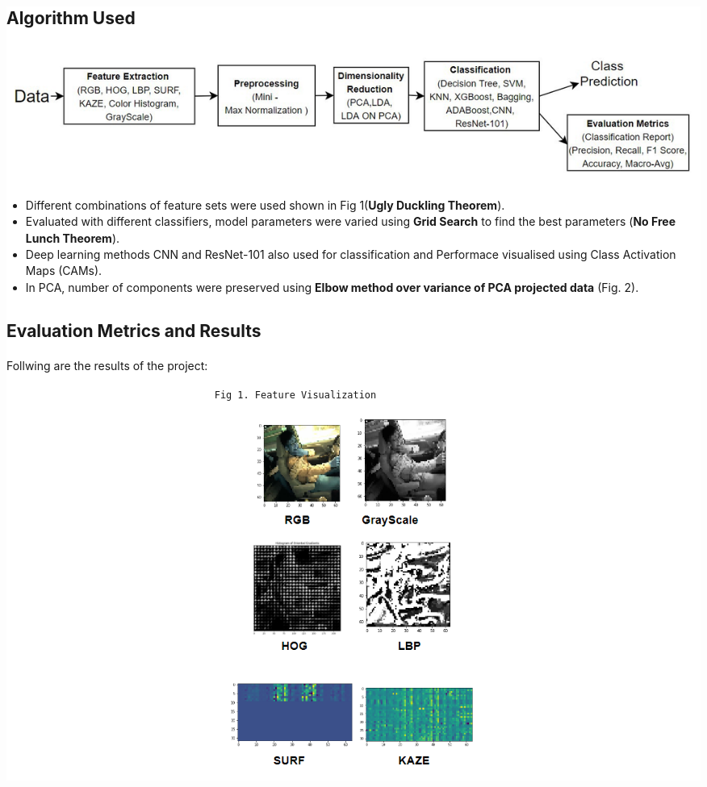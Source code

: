 
## Algorithm Used

<div align="center"><img src="plots/pipeline.jpeg" /></div>

- Different combinations of feature sets were used shown in Fig 1(**Ugly Duckling Theorem**).
- Evaluated with different classifiers, model parameters were varied using **Grid Search** to find the best parameters (**No Free Lunch Theorem**).
- Deep learning methods CNN and ResNet-101 also used for classification and Performace visualised using Class Activation Maps (CAMs). 
- In PCA, number of components were preserved using **Elbow method over variance of PCA projected data** (Fig. 2).

## Evaluation Metrics and Results

Follwing are the results of the project:

                                        Fig 1. Feature Visualization
   <div align="center"><img src="plots/Final_Feature_extraction.png" height='450px'/></div>                                         
